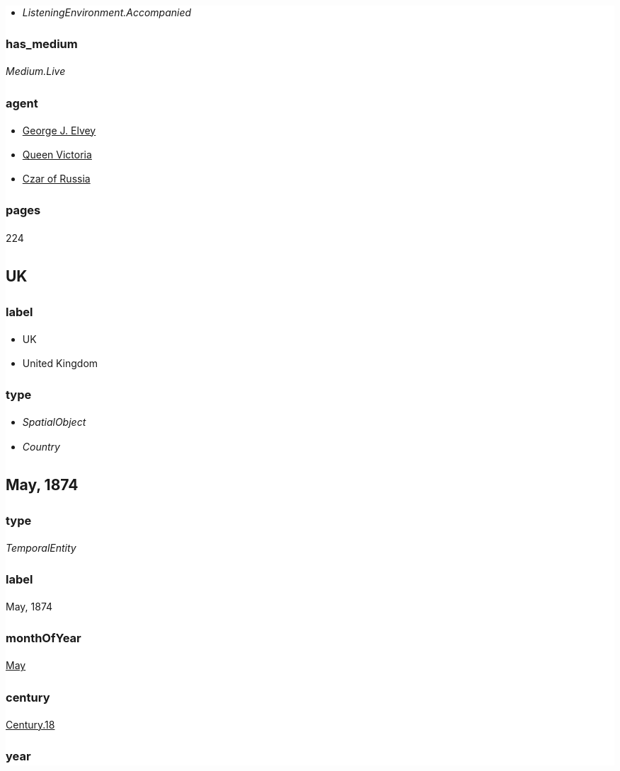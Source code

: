  - *ListeningEnvironment.Accompanied*

### has_medium


*Medium.Live*

### agent

 - [George J. Elvey](#George-J.-Elvey)

 - [Queen Victoria](#Queen-Victoria)

 - [Czar of Russia](#Czar-of-Russia)

### pages


224

## UK

### label

 - UK

 - United Kingdom

### type

 - *SpatialObject*

 - *Country*

## May, 1874

### type


*TemporalEntity*

### label


May, 1874

### monthOfYear


[May](#May)

### century


[Century.18](#Century.18)

### year
